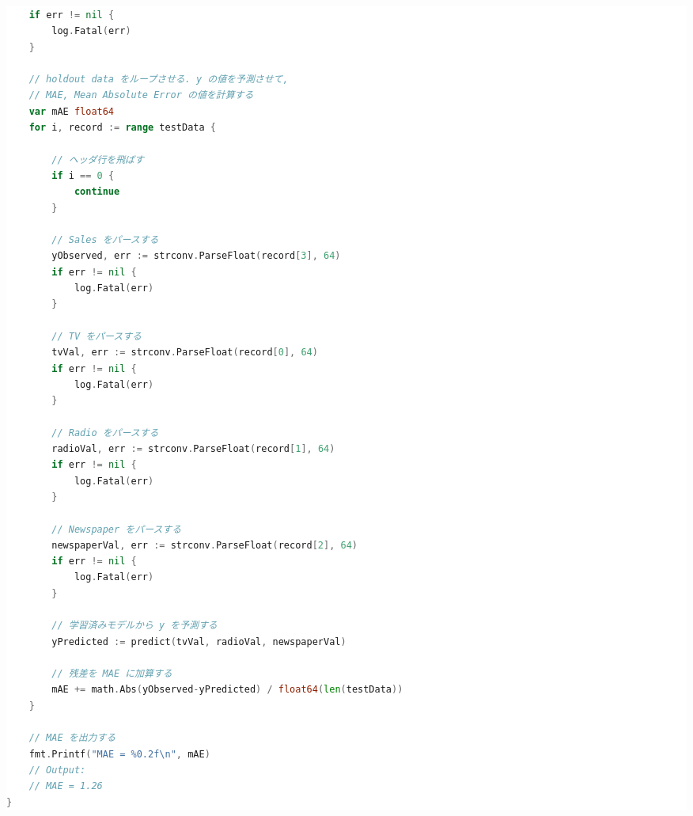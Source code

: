 ```go
	if err != nil {
		log.Fatal(err)
	}

	// holdout data をループさせる. y の値を予測させて,
	// MAE, Mean Absolute Error の値を計算する
	var mAE float64
	for i, record := range testData {

		// ヘッダ行を飛ばす
		if i == 0 {
			continue
		}

		// Sales をパースする
		yObserved, err := strconv.ParseFloat(record[3], 64)
		if err != nil {
			log.Fatal(err)
		}

		// TV をパースする
		tvVal, err := strconv.ParseFloat(record[0], 64)
		if err != nil {
			log.Fatal(err)
		}

		// Radio をパースする
		radioVal, err := strconv.ParseFloat(record[1], 64)
		if err != nil {
			log.Fatal(err)
		}

		// Newspaper をパースする
		newspaperVal, err := strconv.ParseFloat(record[2], 64)
		if err != nil {
			log.Fatal(err)
		}

		// 学習済みモデルから y を予測する
		yPredicted := predict(tvVal, radioVal, newspaperVal)

		// 残差を MAE に加算する
		mAE += math.Abs(yObserved-yPredicted) / float64(len(testData))
	}

	// MAE を出力する
	fmt.Printf("MAE = %0.2f\n", mAE)
	// Output:
	// MAE = 1.26
}
```
